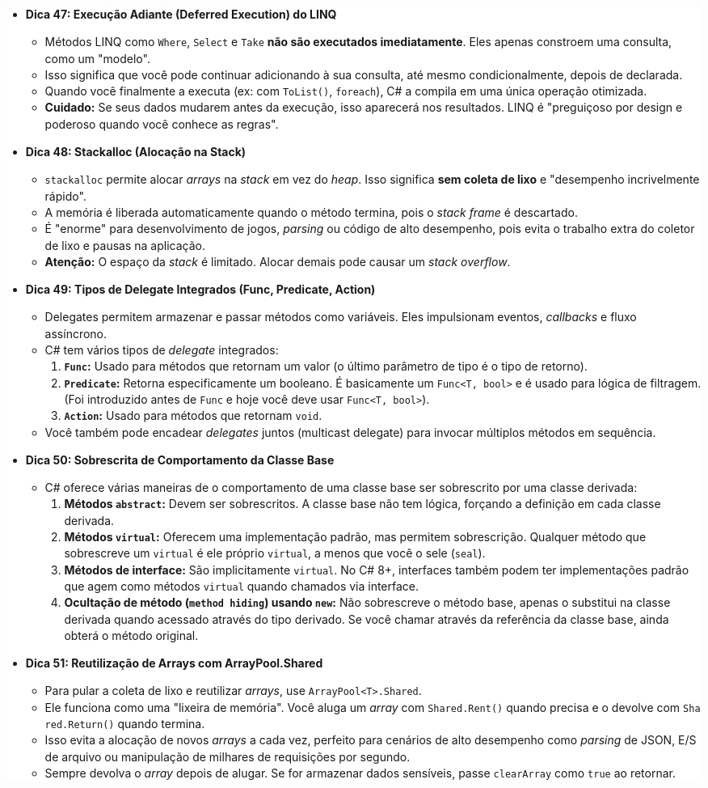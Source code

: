 *   **Dica 47: Execução Adiante (Deferred Execution) do LINQ**
    *   Métodos LINQ como `Where`, `Select` e `Take` **não são executados imediatamente**. Eles apenas constroem uma consulta, como um "modelo".
    *   Isso significa que você pode continuar adicionando à sua consulta, até mesmo condicionalmente, depois de declarada.
    *   Quando você finalmente a executa (ex: com `ToList()`, `foreach`), C# a compila em uma única operação otimizada.
    *   **Cuidado:** Se seus dados mudarem antes da execução, isso aparecerá nos resultados. LINQ é "preguiçoso por design e poderoso quando você conhece as regras".

*   **Dica 48: Stackalloc (Alocação na Stack)**
    *   `stackalloc` permite alocar *arrays* na *stack* em vez do *heap*. Isso significa **sem coleta de lixo** e "desempenho incrivelmente rápido".
    *   A memória é liberada automaticamente quando o método termina, pois o *stack frame* é descartado.
    *   É "enorme" para desenvolvimento de jogos, *parsing* ou código de alto desempenho, pois evita o trabalho extra do coletor de lixo e pausas na aplicação.
    *   **Atenção:** O espaço da *stack* é limitado. Alocar demais pode causar um *stack overflow*.

*   **Dica 49: Tipos de Delegate Integrados (Func, Predicate, Action)**
    *   Delegates permitem armazenar e passar métodos como variáveis. Eles impulsionam eventos, *callbacks* e fluxo assíncrono.
    *   C# tem vários tipos de *delegate* integrados:
        1.  **`Func`:** Usado para métodos que retornam um valor (o último parâmetro de tipo é o tipo de retorno).
        2.  **`Predicate`:** Retorna especificamente um booleano. É basicamente um `Func<T, bool>` e é usado para lógica de filtragem. (Foi introduzido antes de `Func` e hoje você deve usar `Func<T, bool>`).
        3.  **`Action`:** Usado para métodos que retornam `void`.
    *   Você também pode encadear *delegates* juntos (multicast delegate) para invocar múltiplos métodos em sequência.

*   **Dica 50: Sobrescrita de Comportamento da Classe Base**
    *   C# oferece várias maneiras de o comportamento de uma classe base ser sobrescrito por uma classe derivada:
        1.  **Métodos `abstract`:** Devem ser sobrescritos. A classe base não tem lógica, forçando a definição em cada classe derivada.
        2.  **Métodos `virtual`:** Oferecem uma implementação padrão, mas permitem sobrescrição. Qualquer método que sobrescreve um `virtual` é ele próprio `virtual`, a menos que você o sele (`seal`).
        3.  **Métodos de interface:** São implicitamente `virtual`. No C# 8+, interfaces também podem ter implementações padrão que agem como métodos `virtual` quando chamados via interface.
        4.  **Ocultação de método (`method hiding`) usando `new`:** Não sobrescreve o método base, apenas o substitui na classe derivada quando acessado através do tipo derivado. Se você chamar através da referência da classe base, ainda obterá o método original.

*   **Dica 51: Reutilização de Arrays com ArrayPool.Shared**
    *   Para pular a coleta de lixo e reutilizar *arrays*, use `ArrayPool<T>.Shared`.
    *   Ele funciona como uma "lixeira de memória". Você aluga um *array* com `Shared.Rent()` quando precisa e o devolve com `Shared.Return()` quando termina.
    *   Isso evita a alocação de novos *arrays* a cada vez, perfeito para cenários de alto desempenho como *parsing* de JSON, E/S de arquivo ou manipulação de milhares de requisições por segundo.
    *   Sempre devolva o *array* depois de alugar. Se for armazenar dados sensíveis, passe `clearArray` como `true` ao retornar.
